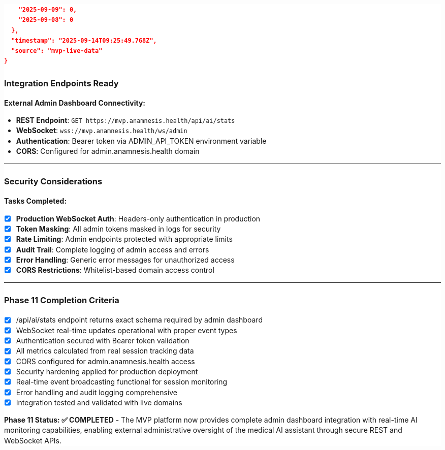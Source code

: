 ```json
    "2025-09-09": 0,
    "2025-09-08": 0
  },
  "timestamp": "2025-09-14T09:25:49.768Z",
  "source": "mvp-live-data"
}
```

### Integration Endpoints Ready

**External Admin Dashboard Connectivity:**
- **REST Endpoint**: `GET https://mvp.anamnesis.health/api/ai/stats`
- **WebSocket**: `wss://mvp.anamnesis.health/ws/admin`
- **Authentication**: Bearer token via ADMIN_API_TOKEN environment variable
- **CORS**: Configured for admin.anamnesis.health domain

---

### Security Considerations

**Tasks Completed:**
- [x] **Production WebSocket Auth**: Headers-only authentication in production
- [x] **Token Masking**: All admin tokens masked in logs for security
- [x] **Rate Limiting**: Admin endpoints protected with appropriate limits
- [x] **Audit Trail**: Complete logging of admin access and errors
- [x] **Error Handling**: Generic error messages for unauthorized access
- [x] **CORS Restrictions**: Whitelist-based domain access control

---

### Phase 11 Completion Criteria

- [x] /api/ai/stats endpoint returns exact schema required by admin dashboard
- [x] WebSocket real-time updates operational with proper event types
- [x] Authentication secured with Bearer token validation
- [x] All metrics calculated from real session tracking data
- [x] CORS configured for admin.anamnesis.health access
- [x] Security hardening applied for production deployment
- [x] Real-time event broadcasting functional for session monitoring
- [x] Error handling and audit logging comprehensive
- [x] Integration tested and validated with live domains

**Phase 11 Status: ✅ COMPLETED** - The MVP platform now provides complete admin dashboard integration with real-time AI monitoring capabilities, enabling external administrative oversight of the medical AI assistant through secure REST and WebSocket APIs.